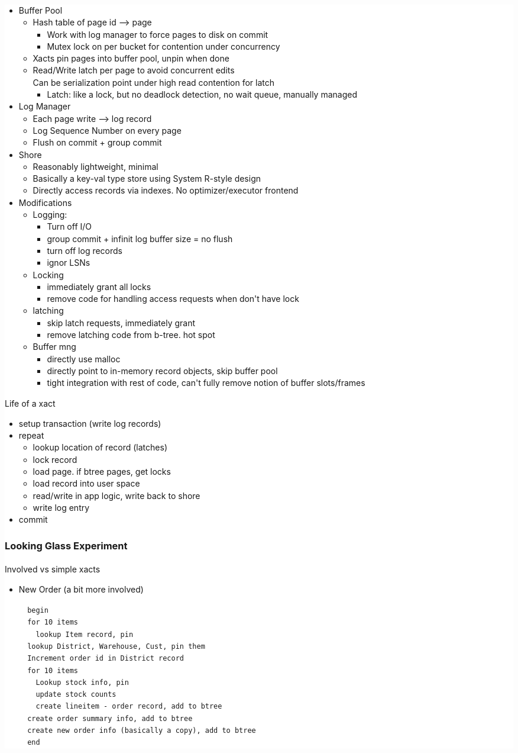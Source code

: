 * Buffer Pool
  * Hash table of page id --> page
    * Work with log manager to force pages to disk on commit
    * Mutex lock on per bucket for contention under concurrency
  * Xacts pin pages into buffer pool, unpin when done
  * Read/Write latch per page to avoid concurrent edits   
    Can be serialization point under high read contention for latch
    * Latch: like a lock, but no deadlock detection, no wait queue, manually managed
* Log Manager
  * Each page write --> log record
  * Log Sequence Number on every page
  * Flush on commit + group commit
* Shore 
  * Reasonably lightweight, minimal
  * Basically a key-val type store using System R-style design
  * Directly access records via indexes.  No optimizer/executor frontend
* Modifications
  * Logging:
    * Turn off I/O
    * group commit + infinit log buffer size = no flush
    * turn off log records
    * ignor LSNs
  * Locking
    * immediately grant all locks
    * remove code for handling access requests when don't have lock
  * latching
    * skip latch requests, immediately grant
    * remove latching code from b-tree.  hot spot
  * Buffer mng
    * directly use malloc
    * directly point to in-memory record objects, skip buffer pool
    * tight integration with rest of code, can't fully remove notion of buffer slots/frames

Life of a xact

* setup transaction (write log records)
* repeat
  * lookup location of record (latches)
  * lock record
  * load page.  if btree pages, get locks
  * load record into user space
  * read/write in app logic, write back to shore
  * write log entry
* commit 

    
### Looking Glass Experiment

Involved vs simple xacts

* New Order (a bit more involved)

        begin
        for 10 items
          lookup Item record, pin
        lookup District, Warehouse, Cust, pin them
        Increment order id in District record
        for 10 items
          Lookup stock info, pin
          update stock counts
          create lineitem - order record, add to btree
        create order summary info, add to btree
        create new order info (basically a copy), add to btree
        end
